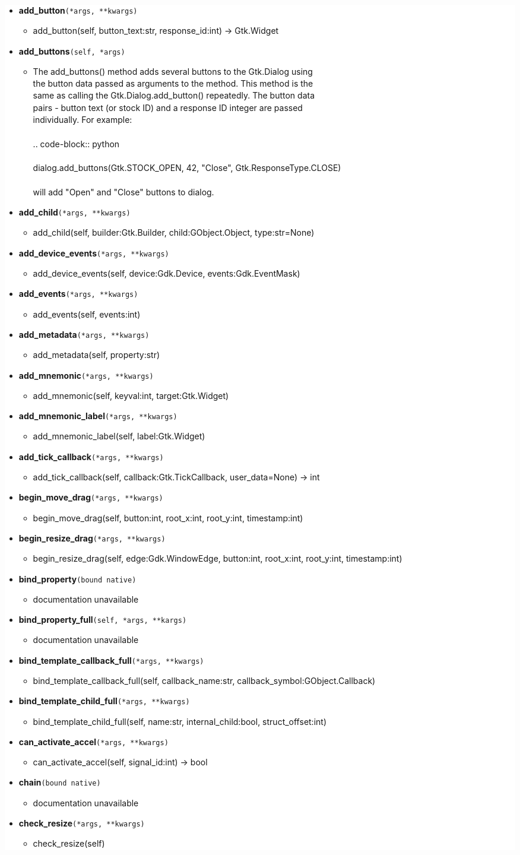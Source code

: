 - **add_button**`(*args, **kwargs)`
  - add_button(self, button_text:str, response_id:int) -> Gtk.Widget

- **add_buttons**`(self, *args)`
  - The add_buttons() method adds several buttons to the Gtk.Dialog using<br />the button data passed as arguments to the method. This method is the<br />same as calling the Gtk.Dialog.add_button() repeatedly. The button data<br />pairs - button text (or stock ID) and a response ID integer are passed<br />individually. For example:<br /><br />.. code-block:: python<br /><br />    dialog.add_buttons(Gtk.STOCK_OPEN, 42, "Close", Gtk.ResponseType.CLOSE)<br /><br />will add "Open" and "Close" buttons to dialog.

- **add_child**`(*args, **kwargs)`
  - add_child(self, builder:Gtk.Builder, child:GObject.Object, type:str=None)

- **add_device_events**`(*args, **kwargs)`
  - add_device_events(self, device:Gdk.Device, events:Gdk.EventMask)

- **add_events**`(*args, **kwargs)`
  - add_events(self, events:int)

- **add_metadata**`(*args, **kwargs)`
  - add_metadata(self, property:str)

- **add_mnemonic**`(*args, **kwargs)`
  - add_mnemonic(self, keyval:int, target:Gtk.Widget)

- **add_mnemonic_label**`(*args, **kwargs)`
  - add_mnemonic_label(self, label:Gtk.Widget)

- **add_tick_callback**`(*args, **kwargs)`
  - add_tick_callback(self, callback:Gtk.TickCallback, user_data=None) -> int

- **begin_move_drag**`(*args, **kwargs)`
  - begin_move_drag(self, button:int, root_x:int, root_y:int, timestamp:int)

- **begin_resize_drag**`(*args, **kwargs)`
  - begin_resize_drag(self, edge:Gdk.WindowEdge, button:int, root_x:int, root_y:int, timestamp:int)

- **bind_property**`(bound native)`
  - documentation unavailable

- **bind_property_full**`(self, *args, **kargs)`
  - documentation unavailable

- **bind_template_callback_full**`(*args, **kwargs)`
  - bind_template_callback_full(self, callback_name:str, callback_symbol:GObject.Callback)

- **bind_template_child_full**`(*args, **kwargs)`
  - bind_template_child_full(self, name:str, internal_child:bool, struct_offset:int)

- **can_activate_accel**`(*args, **kwargs)`
  - can_activate_accel(self, signal_id:int) -> bool

- **chain**`(bound native)`
  - documentation unavailable

- **check_resize**`(*args, **kwargs)`
  - check_resize(self)
